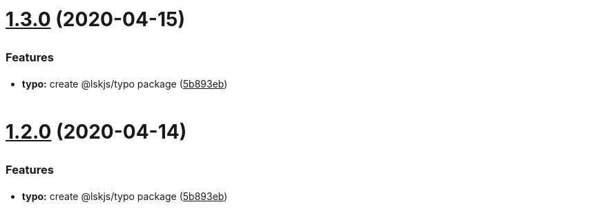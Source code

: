 



# [1.3.0](https://github.com/lskjs/ux/tree/master/packages/typo/compare/v1.1.76...v1.3.0) (2020-04-15)


### Features

* **typo:** create @lskjs/typo package ([5b893eb](https://github.com/lskjs/ux/tree/master/packages/typo/commit/5b893eb9793c6ad4170251ee99e65e2fde9b2665))





# [1.2.0](https://github.com/lskjs/ux/tree/master/packages/typo/compare/v1.1.76...v1.2.0) (2020-04-14)


### Features

* **typo:** create @lskjs/typo package ([5b893eb](https://github.com/lskjs/ux/tree/master/packages/typo/commit/5b893eb9793c6ad4170251ee99e65e2fde9b2665))
